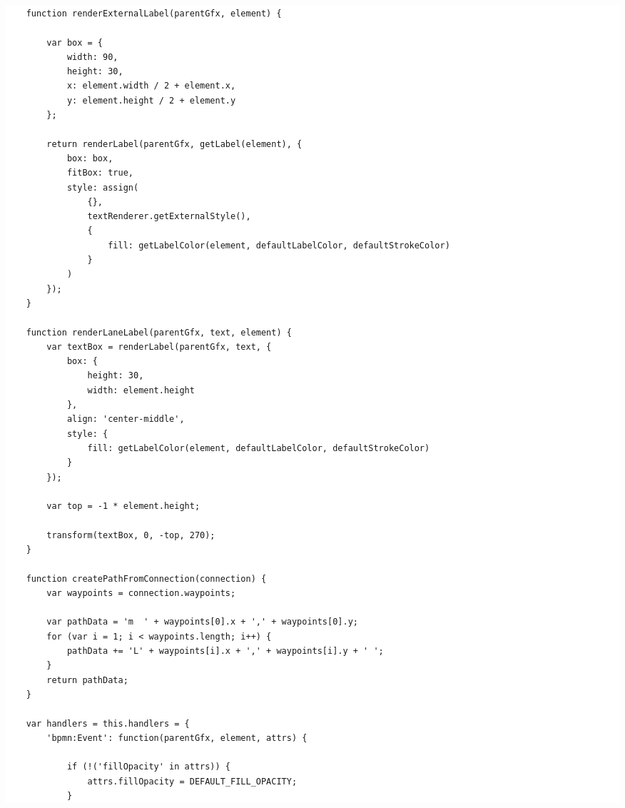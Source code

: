         function renderExternalLabel(parentGfx, element) {

            var box = {
                width: 90,
                height: 30,
                x: element.width / 2 + element.x,
                y: element.height / 2 + element.y
            };

            return renderLabel(parentGfx, getLabel(element), {
                box: box,
                fitBox: true,
                style: assign(
                    {},
                    textRenderer.getExternalStyle(),
                    {
                        fill: getLabelColor(element, defaultLabelColor, defaultStrokeColor)
                    }
                )
            });
        }

        function renderLaneLabel(parentGfx, text, element) {
            var textBox = renderLabel(parentGfx, text, {
                box: {
                    height: 30,
                    width: element.height
                },
                align: 'center-middle',
                style: {
                    fill: getLabelColor(element, defaultLabelColor, defaultStrokeColor)
                }
            });

            var top = -1 * element.height;

            transform(textBox, 0, -top, 270);
        }

        function createPathFromConnection(connection) {
            var waypoints = connection.waypoints;

            var pathData = 'm  ' + waypoints[0].x + ',' + waypoints[0].y;
            for (var i = 1; i < waypoints.length; i++) {
                pathData += 'L' + waypoints[i].x + ',' + waypoints[i].y + ' ';
            }
            return pathData;
        }

        var handlers = this.handlers = {
            'bpmn:Event': function(parentGfx, element, attrs) {

                if (!('fillOpacity' in attrs)) {
                    attrs.fillOpacity = DEFAULT_FILL_OPACITY;
                }
